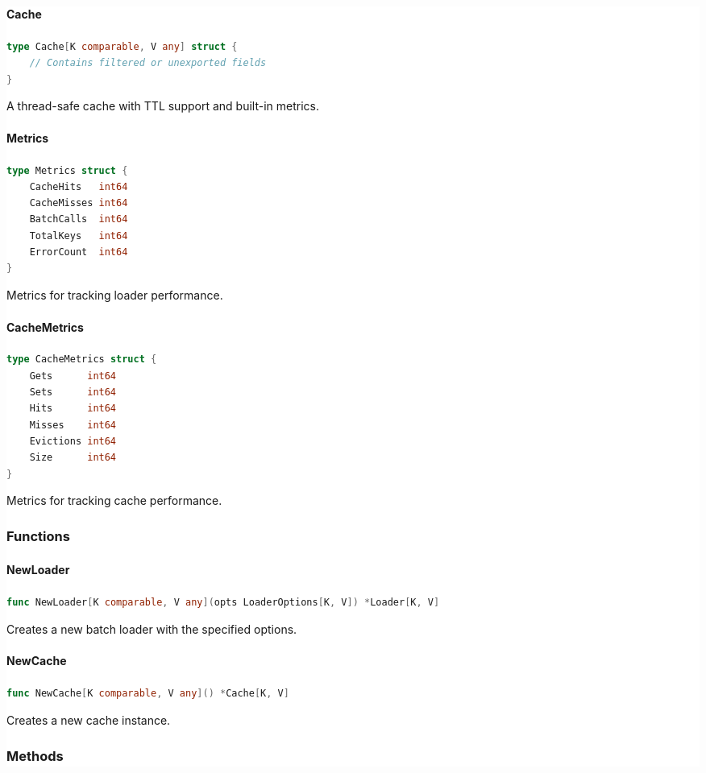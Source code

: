 #### Cache

```go
type Cache[K comparable, V any] struct {
    // Contains filtered or unexported fields
}
```

A thread-safe cache with TTL support and built-in metrics.

#### Metrics

```go
type Metrics struct {
    CacheHits   int64
    CacheMisses int64
    BatchCalls  int64
    TotalKeys   int64
    ErrorCount  int64
}
```

Metrics for tracking loader performance.

#### CacheMetrics

```go
type CacheMetrics struct {
    Gets      int64
    Sets      int64
    Hits      int64
    Misses    int64
    Evictions int64
    Size      int64
}
```

Metrics for tracking cache performance.

### Functions

#### NewLoader

```go
func NewLoader[K comparable, V any](opts LoaderOptions[K, V]) *Loader[K, V]
```

Creates a new batch loader with the specified options.

#### NewCache

```go
func NewCache[K comparable, V any]() *Cache[K, V]
```

Creates a new cache instance.

### Methods
